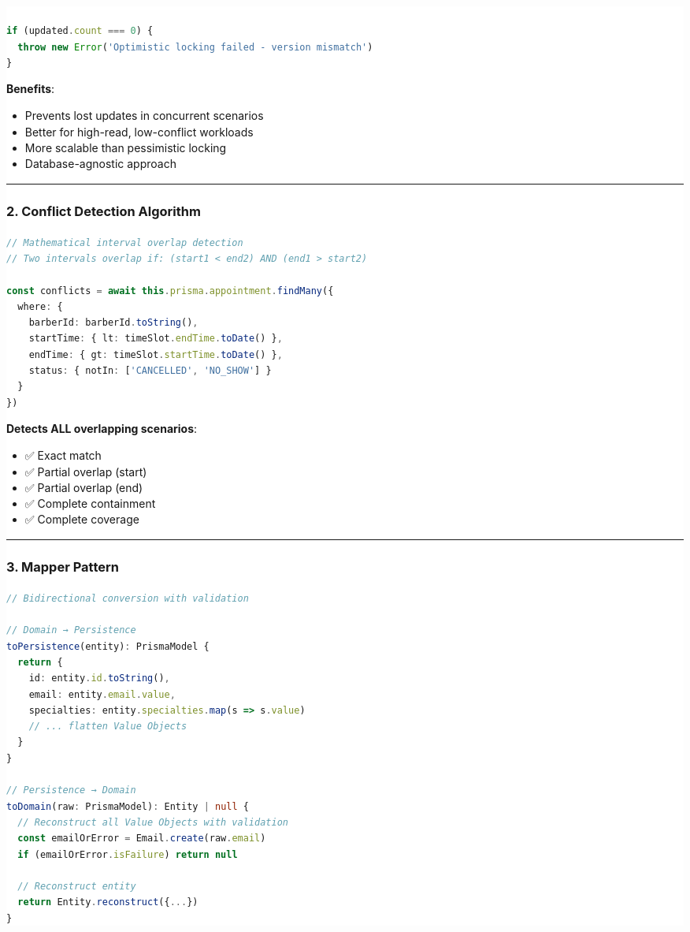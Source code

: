 ```typescript

if (updated.count === 0) {
  throw new Error('Optimistic locking failed - version mismatch')
}
```

**Benefits**:
- Prevents lost updates in concurrent scenarios
- Better for high-read, low-conflict workloads
- More scalable than pessimistic locking
- Database-agnostic approach

---

### 2. Conflict Detection Algorithm
```typescript
// Mathematical interval overlap detection
// Two intervals overlap if: (start1 < end2) AND (end1 > start2)

const conflicts = await this.prisma.appointment.findMany({
  where: {
    barberId: barberId.toString(),
    startTime: { lt: timeSlot.endTime.toDate() },
    endTime: { gt: timeSlot.startTime.toDate() },
    status: { notIn: ['CANCELLED', 'NO_SHOW'] }
  }
})
```

**Detects ALL overlapping scenarios**:
- ✅ Exact match
- ✅ Partial overlap (start)
- ✅ Partial overlap (end)
- ✅ Complete containment
- ✅ Complete coverage

---

### 3. Mapper Pattern
```typescript
// Bidirectional conversion with validation

// Domain → Persistence
toPersistence(entity): PrismaModel {
  return {
    id: entity.id.toString(),
    email: entity.email.value,
    specialties: entity.specialties.map(s => s.value)
    // ... flatten Value Objects
  }
}

// Persistence → Domain
toDomain(raw: PrismaModel): Entity | null {
  // Reconstruct all Value Objects with validation
  const emailOrError = Email.create(raw.email)
  if (emailOrError.isFailure) return null

  // Reconstruct entity
  return Entity.reconstruct({...})
}
```
